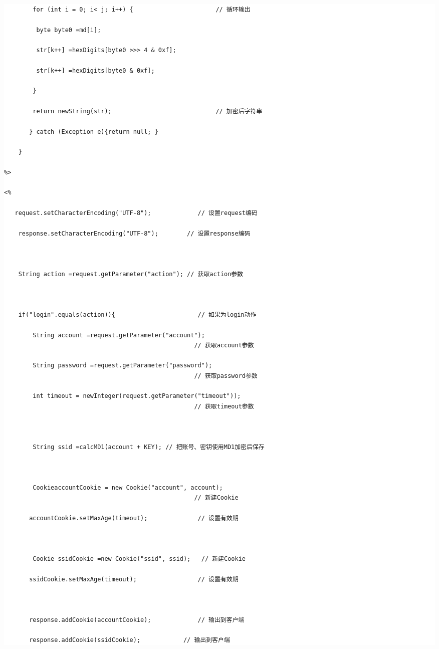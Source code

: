 ```
        for (int i = 0; i< j; i++) {                       // 循环输出
 
         byte byte0 =md[i];
 
         str[k++] =hexDigits[byte0 >>> 4 & 0xf];
 
         str[k++] =hexDigits[byte0 & 0xf];
 
        }
 
        return newString(str);                             // 加密后字符串
 
       } catch (Exception e){return null; }
 
    }
 
%>
 
<%
 
   request.setCharacterEncoding("UTF-8");             // 设置request编码
 
    response.setCharacterEncoding("UTF-8");        // 设置response编码
 
   
 
    String action =request.getParameter("action"); // 获取action参数
 
   
 
    if("login".equals(action)){                       // 如果为login动作
 
        String account =request.getParameter("account");
                                                     // 获取account参数
 
        String password =request.getParameter("password");
                                                     // 获取password参数
 
        int timeout = newInteger(request.getParameter("timeout"));
                                                     // 获取timeout参数
 
              
 
        String ssid =calcMD1(account + KEY); // 把账号、密钥使用MD1加密后保存
 
       
 
        CookieaccountCookie = new Cookie("account", account);
                                                     // 新建Cookie
 
       accountCookie.setMaxAge(timeout);              // 设置有效期
 
       
 
        Cookie ssidCookie =new Cookie("ssid", ssid);   // 新建Cookie
 
       ssidCookie.setMaxAge(timeout);                 // 设置有效期
 
       
 
       response.addCookie(accountCookie);             // 输出到客户端
 
       response.addCookie(ssidCookie);            // 输出到客户端
```